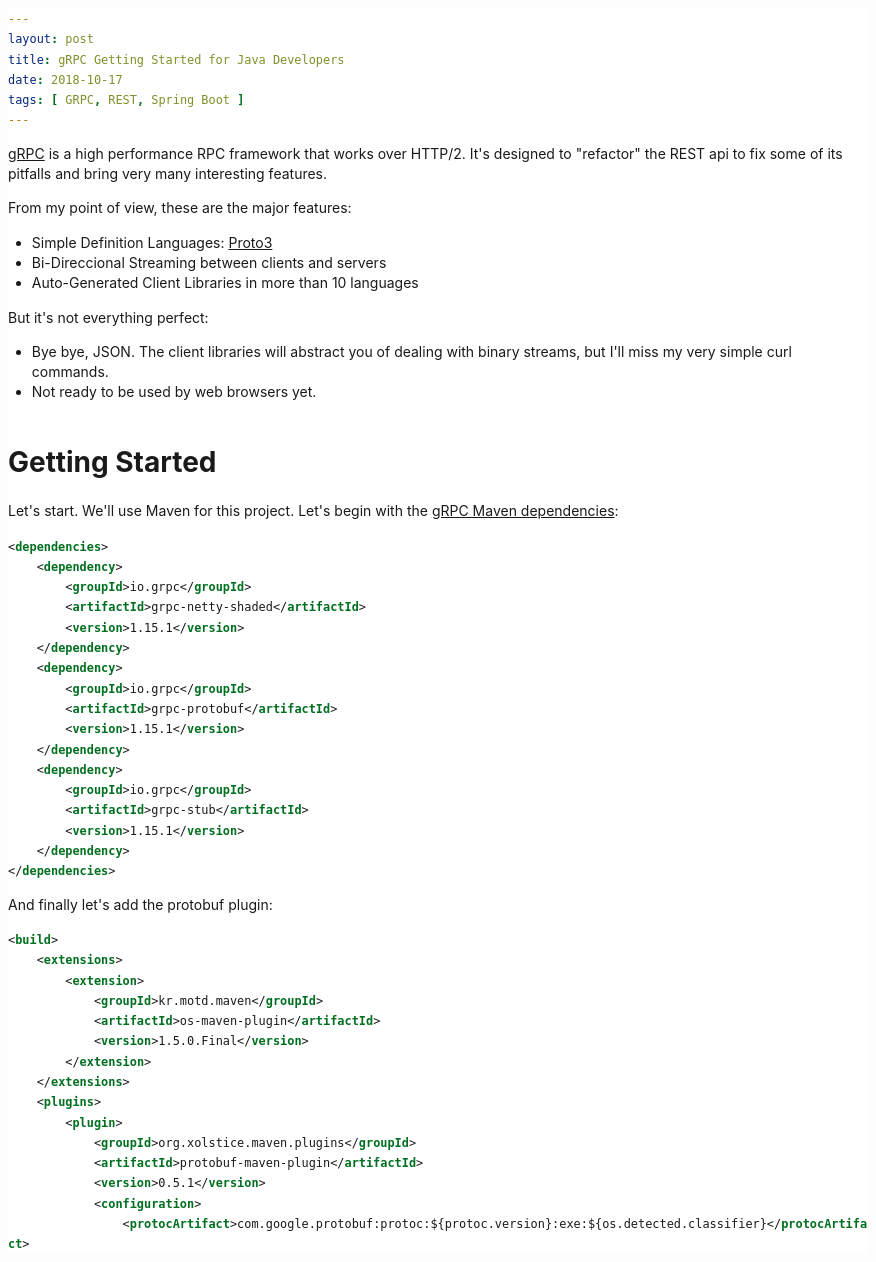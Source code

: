 ```yaml
---
layout: post
title: gRPC Getting Started for Java Developers 
date: 2018-10-17
tags: [ GRPC, REST, Spring Boot ]
---
```


[gRPC](https://grpc.io) is a high performance RPC framework that works over HTTP/2. It's designed to "refactor" the REST api to fix some of its pitfalls and bring very many interesting features. 

From my point of view, these are the major features:
- Simple Definition Languages: [Proto3](https://developers.google.com/protocol-buffers/docs/proto3)
- Bi-Direccional Streaming between clients and servers
- Auto-Generated Client Libraries in more than 10 languages

But it's not everything perfect:
- Bye bye, JSON. The client libraries will abstract you of dealing with binary streams, but I'll miss my very simple curl commands. 
- Not ready to be used by web browsers yet.

# Getting Started

Let's start. We'll use Maven for this project. Let's begin with the [gRPC Maven dependencies](https://mvnrepository.com/artifact/io.grpc):

```xml
<dependencies>
    <dependency>
        <groupId>io.grpc</groupId>
        <artifactId>grpc-netty-shaded</artifactId>
        <version>1.15.1</version>
    </dependency>
    <dependency>
        <groupId>io.grpc</groupId>
        <artifactId>grpc-protobuf</artifactId>
        <version>1.15.1</version>
    </dependency>
    <dependency>
        <groupId>io.grpc</groupId>
        <artifactId>grpc-stub</artifactId>
        <version>1.15.1</version>
    </dependency>
</dependencies>
```

And finally let's add the protobuf plugin:

```xml
<build>
    <extensions>
        <extension>
            <groupId>kr.motd.maven</groupId>
            <artifactId>os-maven-plugin</artifactId>
            <version>1.5.0.Final</version>
        </extension>
    </extensions>
    <plugins>
        <plugin>
            <groupId>org.xolstice.maven.plugins</groupId>
            <artifactId>protobuf-maven-plugin</artifactId>
            <version>0.5.1</version>
            <configuration>
                <protocArtifact>com.google.protobuf:protoc:${protoc.version}:exe:${os.detected.classifier}</protocArtifact>
```